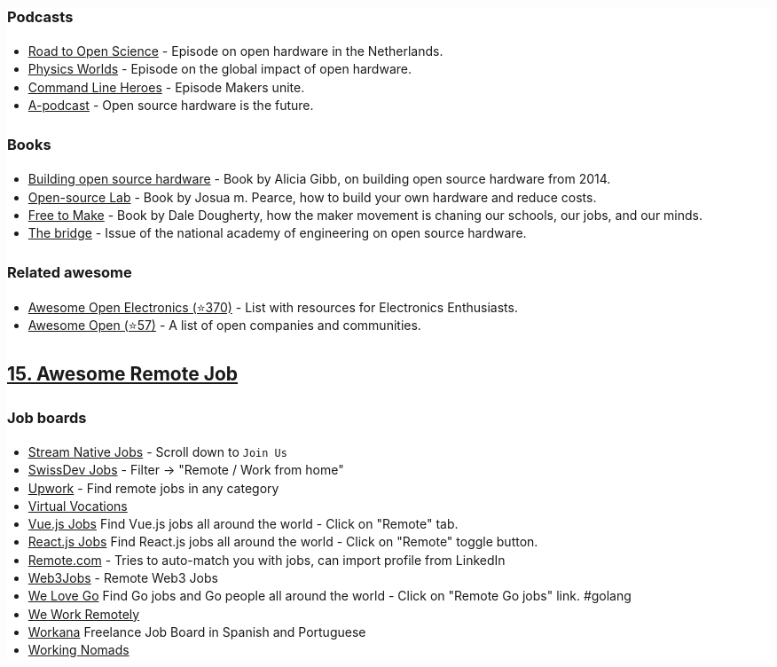### Podcasts

*   [Road to Open Science](https://open.spotify.com/episode/46WwrOofygFyGrp6X42NOe?si=_qxPzPXkQaGNBqB-bnKwyw) - Episode on open hardware in the Netherlands.
*   [Physics Worlds](https://open.spotify.com/episode/4pjaUpl96YhjqBvjzV0K1H?si=ssJJH7ouSOW_ttGvF2Mtdg) - Episode on the global impact of open hardware.
*   [Command Line Heroes](https://open.spotify.com/episode/1yGuG9TKvS2lkH7wgRO8YF?si=PwAZCT0qSxW87HQlCa7AeA) -  Episode Makers unite.
*   [A-podcast](https://open.spotify.com/episode/2Zp3q6ePDCp0Yeyq9ADDny?si=8_CuBG2ESEeoxvcspVi3Xg) -  Open source hardware is the future.

### Books

*   [Building open source hardware](https://books.google.nl/books?id=wg27BQAAQBAJ\&lpg=PP1\&dq=open%20source%20hardware\&pg=PP1##v=onepage\&q=open%20source%20hardware\&f=false) - Book by Alicia Gibb, on building open source hardware from 2014.
*   [Open-source Lab](https://books.google.nl/books?id=0bOKAAAAQBAJ\&lpg=PP1\&dq=open%20source%20hardware\&pg=PP1##v=onepage\&q=open%20source%20hardware\&f=false) - Book by Josua m. Pearce, how to build your own hardware and reduce costs.
*   [Free to Make](https://books.google.nl/books?id=jz1bCwAAQBAJ\&lpg=PA93\&dq=open%20source%20hardware\&pg=PP1##v=onepage\&q=open%20source%20hardware\&f=false) -  Book by Dale Dougherty, how the maker movement is chaning our schools, our jobs, and our minds.
*   [The bridge](https://www.nae.edu/174695/Fall-Bridge-on-Open-Source-Hardware) - Issue of the national academy of engineering on open source hardware.

### Related awesome

*   [Awesome Open Electronics (⭐370)](https://github.com/ajaymnk/open-electronics) - List with resources for Electronics Enthusiasts.
*   [Awesome Open (⭐57)](https://github.com/paulhendricks/awesome-open) - A list of open companies and communities.

## [15. Awesome Remote Job](/content/lukasz-madon/awesome-remote-job/README.md)

### Job boards

*   [Stream Native Jobs](https://streamnative.io/careers/) - Scroll down to `Join Us`
*   [SwissDev Jobs](https://swissdevjobs.ch/) - Filter -> "Remote / Work from home"
*   [Upwork](https://www.upwork.com) - Find remote jobs in any category
*   [Virtual Vocations](https://www.virtualvocations.com/)
*   [Vue.js Jobs](https://vuejobs.com/) Find Vue.js jobs all around the world - Click on "Remote" tab.
*   [React.js Jobs](https://www.react-jobs.com) Find React.js jobs all around the world - Click on "Remote" toggle button.
*   [Remote.com](https://remote.com) - Tries to auto-match you with jobs, can import profile from LinkedIn
*   [Web3Jobs](https://web3.career/remote-jobs) - Remote Web3 Jobs
*   [We Love Go](https://www.welovegolang.com/) Find Go jobs and Go people all around the world - Click on "Remote Go jobs" link. #golang
*   [We Work Remotely](https://weworkremotely.com/)
*   [Workana](https://www.workana.com/) Freelance Job Board in Spanish and Portuguese
*   [Working Nomads](https://www.workingnomads.co/jobs)
